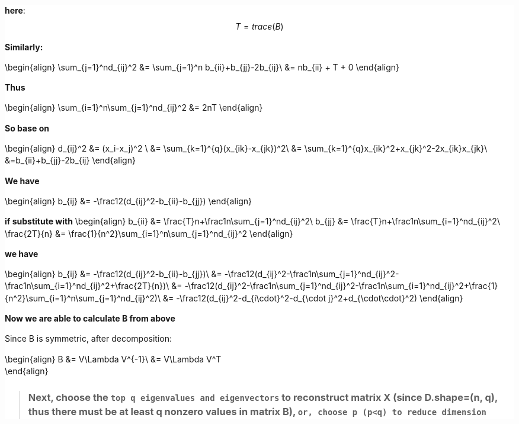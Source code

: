 __here__: $$T=trace(B)$$

__Similarly:__

\begin{align}
	\sum_{j=1}^nd_{ij}^2 &= \sum_{j=1}^n b_{ii}+b_{jj}-2b_{ij}\\
			&= nb_{ii} + T + 0
\end{align}

__Thus__

\begin{align}
	\sum_{i=1}^n\sum_{j=1}^nd_{ij}^2 &= 2nT
\end{align}

__So base on__

\begin{align}
	d_{ij}^2 &= (x_i-x_j)^2 \\
			  &= \sum_{k=1}^{q}(x_{ik}-x_{jk})^2\\
			  &= \sum_{k=1}^{q}x_{ik}^2+x_{jk}^2-2x_{ik}x_{jk}\\
			  &=b_{ii}+b_{jj}-2b_{ij}
\end{align}

__We have__

\begin{align}
	b_{ij} &= -\frac12(d_{ij}^2-b_{ii}-b_{jj})
\end{align}

__if substitute with__
\begin{align}
	b_{ii} &= \frac{T}n+\frac1n\sum_{j=1}^nd_{ij}^2\\
	b_{jj} &= \frac{T}n+\frac1n\sum_{i=1}^nd_{ij}^2\\
	\frac{2T}{n} &= 	\frac{1}{n^2}\sum_{i=1}^n\sum_{j=1}^nd_{ij}^2
\end{align}

__we have__

\begin{align}
	b_{ij} &= -\frac12(d_{ij}^2-b_{ii}-b_{jj})\\
			&= -\frac12(d_{ij}^2-\frac1n\sum_{j=1}^nd_{ij}^2-\frac1n\sum_{i=1}^nd_{ij}^2+\frac{2T}{n})\\
			&= -\frac12(d_{ij}^2-\frac1n\sum_{j=1}^nd_{ij}^2-\frac1n\sum_{i=1}^nd_{ij}^2+\frac{1}{n^2}\sum_{i=1}^n\sum_{j=1}^nd_{ij}^2)\\
			&= -\frac12(d_{ij}^2-d_{i\cdot}^2-d_{\cdot j}^2+d_{\cdot\cdot}^2)
\end{align}

__Now we are able to calculate B from above__

Since B is symmetric, after decomposition:

\begin{align}
	B &= V\Lambda V^{-1}\\
		&= V\Lambda V^T  
\end{align}



> ### Next, choose the `top q eigenvalues and eigenvectors` to reconstruct matrix X (since D.shape=(n, q), thus there must be at least q nonzero values in matrix B), `or, choose p (p<q) to reduce dimension`
